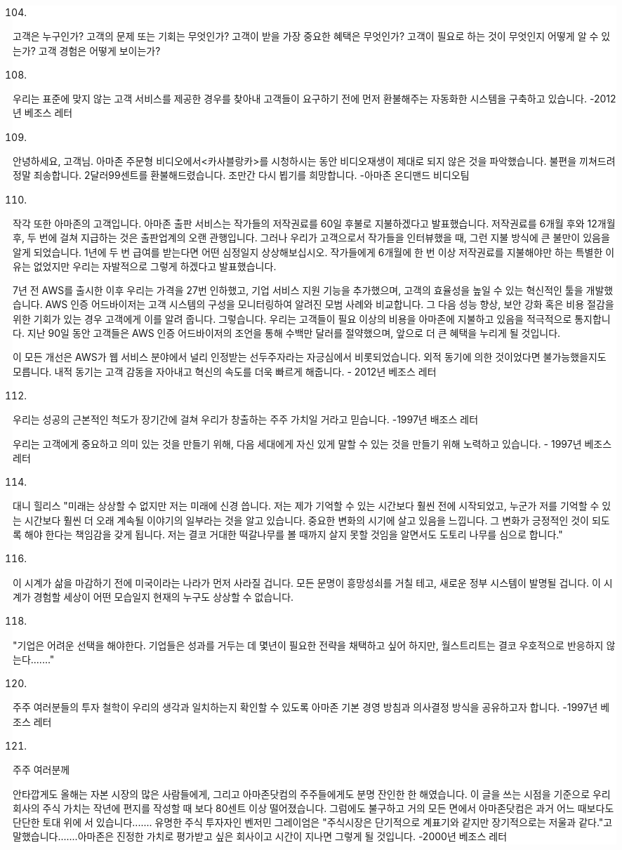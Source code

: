 104.
고객은 누구인가?
고객의 문제 또는 기회는 무엇인가?
고객이 받을 가장 중요한 혜택은 무엇인가?
고객이 필요로 하는 것이 무엇인지 어떻게 알 수 있는가?
고객 경험은 어떻게 보이는가?

108.
우리는 표준에 맞지 않는 고객 서비스를 제공한 경우를 찾아내 고객들이 요구하기 전에 먼저 환불해주는 자동화한 시스템을 구축하고 있습니다. -2012년 베조스 레터

109.
안녕하세요, 고객님.
아마존 주문형 비디오에서<카사블랑카>를 시청하시는 동안 비디오재생이 제대로 되지 않은 것을 파악했습니다. 불편을 끼쳐드려 정말 죄송합니다. 2달러99센트를 환불해드렸습니다. 조만간 다시 뵙기를 희망합니다.
-아마존 온디맨드 비디오팀

110.
작각 또한 아마존의 고객입니다. 아마존 출판 서비스는 작가들의 저작권료를 60일 후불로 지불하겠다고 발표했습니다. 저작권료를 6개월 후와 12개월 후, 두 번에 걸쳐 지급하는 것은 출판업계의 오랜 관행입니다. 그러나 우리가 고객으로서 작가들을 인터뷰했을 때, 그런 지불 방식에 큰 불만이 있음을 알게 되었습니다. 1년에 두 번 급여를 받는다면 어떤 심정일지 상상해보십시오. 작가들에게 6개월에 한 번 이상 저작권료를 지불해야만 하는 특별한 이유는 없었지만 우리는 자발적으로 그렇게 하겠다고 발표했습니다.

7년 전 AWS를 출시한 이후 우리는 가격을 27번 인하했고, 기업 서비스 지원 기능을 추가했으며, 고객의 효율성을 높일 수 있는 혁신적인 툴을 개발했습니다. AWS 인증 어드바이저는 고객 시스템의 구성을 모니터링하여 알려진 모범 사례와 비교합니다. 그 다음 성능 향상, 보안 강화 혹은 비용 절감을 위한 기회가 있는 경우 고객에게 이를 알려 줍니다. 그렇습니다. 우리는 고객들이 필요 이상의 비용을 아마존에 지불하고 있음을 적극적으로 통지합니다. 지난 90일 동안 고객들은 AWS 인증 어드바이저의 조언을 통해 수백만 달러를 절약했으며, 앞으로 더 큰 혜택을 누리게 될 것입니다.

이 모든 개선은 AWS가 웹 서비스 분야에서 널리 인정받는 선두주자라는 자긍심에서 비롯되었습니다. 외적 동기에 의한 것이었다면 불가능했을지도 모릅니다. 내적 동기는 고객 감동을 자아내고 혁신의 속도를 더욱 빠르게 해줍니다. - 2012년 베조스 레터

112.
우리는 성공의 근본적인 척도가 장기간에 걸쳐 우리가 창출하는 주주 가치일 거라고 믿습니다.
-1997년 배조스 레터

우리는 고객에게 중요하고 의미 있는 것을 만들기 위해, 다음 세대에게 자신 있게 말할 수 있는 것을 만들기 위해 노력하고 있습니다. - 1997년 베조스 레터

114.
대니 힐리스
"미래는 상상할 수  없지만 저는 미래에 신경 씁니다. 저는 제가 기억할 수 있는 시간보다 훨씬 전에 시작되었고,
누군가 저를 기억할 수 있는 시간보다 훨씬 더 오래 계속될 이야기의 일부라는 것을 알고 있습니다. 중요한 변화의 시기에 살고 있음을 느낍니다. 그 변화가 긍정적인 것이 되도록 해야 한다는 책임감을 갖게 됩니다. 저는 결코 거대한 떡갈나무를 볼 때까지 살지 못할 것임을 알면서도 도토리 나무를 심으로 합니다."

116.
이 시계가 삶을 마감하기 전에 미국이라는 나라가 먼저 사라질 겁니다. 모든 문명이 흥망성쇠를 거칠 테고, 새로운 정부 시스템이 발명될 겁니다. 이 시계가 경험할 세상이 어떤 모습일지 현재의 누구도 상상할 수 없습니다.

118.
"기업은 어려운 선택을 해야한다. 기업들은 성과를 거두는 데 몇년이 필요한 전략을 채택하고 싶어 하지만, 월스트리트는 결코 우호적으로 반응하지 않는다......."

120.
주주 여러분들의 투자 철학이 우리의 생각과 일치하는지 확인할 수 있도록 아마존 기본 경영 방침과 의사결정 방식을 공유하고자 합니다. -1997년 베조스 레터

121.
주주 여러분께

안타깝게도 올해는 자본 시장의 많은 사람들에게, 그리고 아마존닷컴의 주주들에게도 분명 잔인한 한 해였습니다.
이 글을 쓰는 시점을 기준으로 우리 회사의 주식 가치는 작년에 편지를 작성할 때 보다 80센트 이상 떨어졌습니다.
그럼에도 불구하고 거의 모든 면에서 아마존닷컴은 과거 어느 때보다도 단단한 토대 위에 서 있습니다.......
유명한 주식 투자자인 벤저민 그레이엄은 "주식시장은 단기적으로 계표기와 같지만 장기적으로는 저울과 같다."고 말했습니다.......아마존은 진정한 가치로 평가받고 싶은 회사이고 시간이 지나면 그렇게 될 것입니다.
-2000년 베조스 레터
